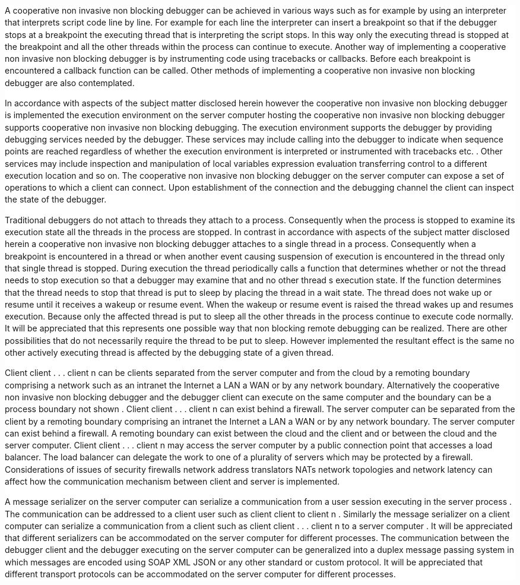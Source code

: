 A cooperative non invasive non blocking debugger can be achieved in various ways such as for example by using an interpreter that interprets script code line by line. For example for each line the interpreter can insert a breakpoint so that if the debugger stops at a breakpoint the executing thread that is interpreting the script stops. In this way only the executing thread is stopped at the breakpoint and all the other threads within the process can continue to execute. Another way of implementing a cooperative non invasive non blocking debugger is by instrumenting code using tracebacks or callbacks. Before each breakpoint is encountered a callback function can be called. Other methods of implementing a cooperative non invasive non blocking debugger are also contemplated.

In accordance with aspects of the subject matter disclosed herein however the cooperative non invasive non blocking debugger is implemented the execution environment on the server computer hosting the cooperative non invasive non blocking debugger supports cooperative non invasive non blocking debugging. The execution environment supports the debugger by providing debugging services needed by the debugger. These services may include calling into the debugger to indicate when sequence points are reached regardless of whether the execution environment is interpreted or instrumented with tracebacks etc. . Other services may include inspection and manipulation of local variables expression evaluation transferring control to a different execution location and so on. The cooperative non invasive non blocking debugger on the server computer can expose a set of operations to which a client can connect. Upon establishment of the connection and the debugging channel the client can inspect the state of the debugger.

Traditional debuggers do not attach to threads they attach to a process. Consequently when the process is stopped to examine its execution state all the threads in the process are stopped. In contrast in accordance with aspects of the subject matter disclosed herein a cooperative non invasive non blocking debugger attaches to a single thread in a process. Consequently when a breakpoint is encountered in a thread or when another event causing suspension of execution is encountered in the thread only that single thread is stopped. During execution the thread periodically calls a function that determines whether or not the thread needs to stop execution so that a debugger may examine that and no other thread s execution state. If the function determines that the thread needs to stop that thread is put to sleep by placing the thread in a wait state. The thread does not wake up or resume until it receives a wakeup or resume event. When the wakeup or resume event is raised the thread wakes up and resumes execution. Because only the affected thread is put to sleep all the other threads in the process continue to execute code normally. It will be appreciated that this represents one possible way that non blocking remote debugging can be realized. There are other possibilities that do not necessarily require the thread to be put to sleep. However implemented the resultant effect is the same no other actively executing thread is affected by the debugging state of a given thread.

Client client . . . client n can be clients separated from the server computer and from the cloud by a remoting boundary comprising a network such as an intranet the Internet a LAN a WAN or by any network boundary. Alternatively the cooperative non invasive non blocking debugger and the debugger client can execute on the same computer and the boundary can be a process boundary not shown . Client client . . . client n can exist behind a firewall. The server computer can be separated from the client by a remoting boundary comprising an intranet the Internet a LAN a WAN or by any network boundary. The server computer can exist behind a firewall. A remoting boundary can exist between the cloud and the client and or between the cloud and the server computer. Client client . . . client n may access the server computer by a public connection point that accesses a load balancer. The load balancer can delegate the work to one of a plurality of servers which may be protected by a firewall. Considerations of issues of security firewalls network address translators NATs network topologies and network latency can affect how the communication mechanism between client and server is implemented.

A message serializer on the server computer can serialize a communication from a user session executing in the server process . The communication can be addressed to a client user such as client client to client n . Similarly the message serializer on a client computer can serialize a communication from a client such as client client . . . client n to a server computer . It will be appreciated that different serializers can be accommodated on the server computer for different processes. The communication between the debugger client and the debugger executing on the server computer can be generalized into a duplex message passing system in which messages are encoded using SOAP XML JSON or any other standard or custom protocol. It will be appreciated that different transport protocols can be accommodated on the server computer for different processes.
